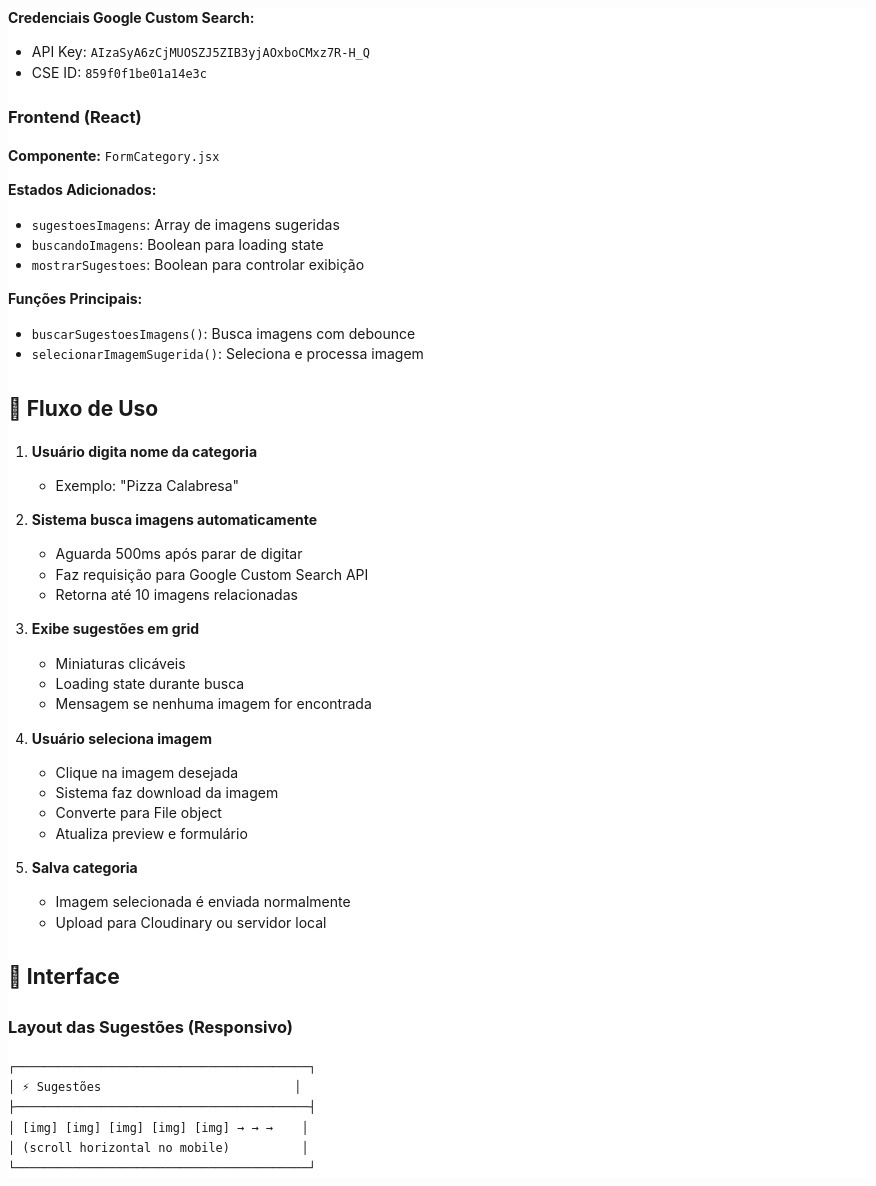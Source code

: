 **Credenciais Google Custom Search:**
- API Key: `AIzaSyA6zCjMUOSZJ5ZIB3yjAOxboCMxz7R-H_Q`
- CSE ID: `859f0f1be01a14e3c`

### Frontend (React)

**Componente:** `FormCategory.jsx`

**Estados Adicionados:**
- `sugestoesImagens`: Array de imagens sugeridas
- `buscandoImagens`: Boolean para loading state
- `mostrarSugestoes`: Boolean para controlar exibição

**Funções Principais:**
- `buscarSugestoesImagens()`: Busca imagens com debounce
- `selecionarImagemSugerida()`: Seleciona e processa imagem

## 🎯 Fluxo de Uso

1. **Usuário digita nome da categoria**
   - Exemplo: "Pizza Calabresa"

2. **Sistema busca imagens automaticamente**
   - Aguarda 500ms após parar de digitar
   - Faz requisição para Google Custom Search API
   - Retorna até 10 imagens relacionadas

3. **Exibe sugestões em grid**
   - Miniaturas clicáveis
   - Loading state durante busca
   - Mensagem se nenhuma imagem for encontrada

4. **Usuário seleciona imagem**
   - Clique na imagem desejada
   - Sistema faz download da imagem
   - Converte para File object
   - Atualiza preview e formulário

5. **Salva categoria**
   - Imagem selecionada é enviada normalmente
   - Upload para Cloudinary ou servidor local

## 🎨 Interface

### Layout das Sugestões (Responsivo)

```
┌─────────────────────────────────────────┐
│ ⚡ Sugestões                           │
├─────────────────────────────────────────┤
│ [img] [img] [img] [img] [img] → → →    │
│ (scroll horizontal no mobile)          │
└─────────────────────────────────────────┘
```
